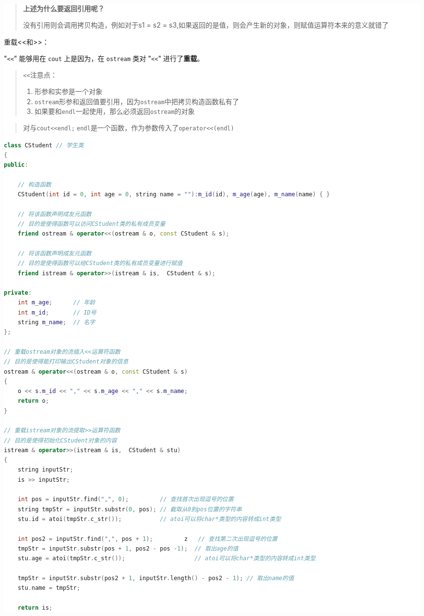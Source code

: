 > **上述为什么要返回引用呢？**
>
> 没有引用则会调用拷贝构造，例如对于s1 = s2 = s3,如果返回的是值，则会产生新的对象，则赋值运算符本来的意义就错了



重载<<和>>：

"`<<`" 能够用在 `cout` 上是因为，在 `ostream` 类对 "`<<`" 进行了**重载**。

> `<<`注意点：
>
> 1. 形参和实参是一个对象
> 2. `ostream`形参和返回值要引用，因为`ostream`中把拷贝构造函数私有了
> 3. 如果要和`endl`一起使用，那么必须返回`ostream`的对象

> 对与`cout<<endl;` `endl`是一个函数，作为参数传入了`operator<<(endl)`

```cpp
class CStudent // 学生类
{
public:

    // 构造函数
    CStudent(int id = 0, int age = 0, string name = ""):m_id(id), m_age(age), m_name(name) { }
    
    // 将该函数声明成友元函数
    // 目的是使得函数可以访问CStudent类的私有成员变量
    friend ostream & operator<<(ostream & o, const CStudent & s);
    
    // 将该函数声明成友元函数
    // 目的是使得函数可以给CStudent类的私有成员变量进行赋值
    friend istream & operator>>(istream & is,  CStudent & s);
    
private:
    int m_age;      // 年龄
    int m_id;       // ID号
    string m_name;  // 名字
};

// 重载ostream对象的流插入<<运算符函数
// 目的是使得能打印输出CStudent对象的信息
ostream & operator<<(ostream & o, const CStudent & s)
{
    o << s.m_id << "," << s.m_age << "," << s.m_name;
    return o;
}

// 重载istream对象的流提取>>运算符函数
// 目的是使得初始化CStudent对象的内容
istream & operator>>(istream & is,  CStudent & stu)
{
    string inputStr;
    is >> inputStr;
    
    int pos = inputStr.find(",", 0);         // 查找首次出现逗号的位置
    string tmpStr = inputStr.substr(0, pos); // 截取从0到pos位置的字符串
    stu.id = atoi(tmpStr.c_str());           // atoi可以将char*类型的内容转成int类型
    
    int pos2 = inputStr.find(",", pos + 1);         z   // 查找第二次出现逗号的位置
    tmpStr = inputStr.substr(pos + 1, pos2 - pos -1);  // 取出age的值
    stu.age = atoi(tmpStr.c_str());                    // atoi可以将char*类型的内容转成int类型
    
    tmpStr = inputStr.substr(pos2 + 1, inputStr.length() - pos2 - 1); // 取出name的值
    stu.name = tmpStr;
    
    return is;
```